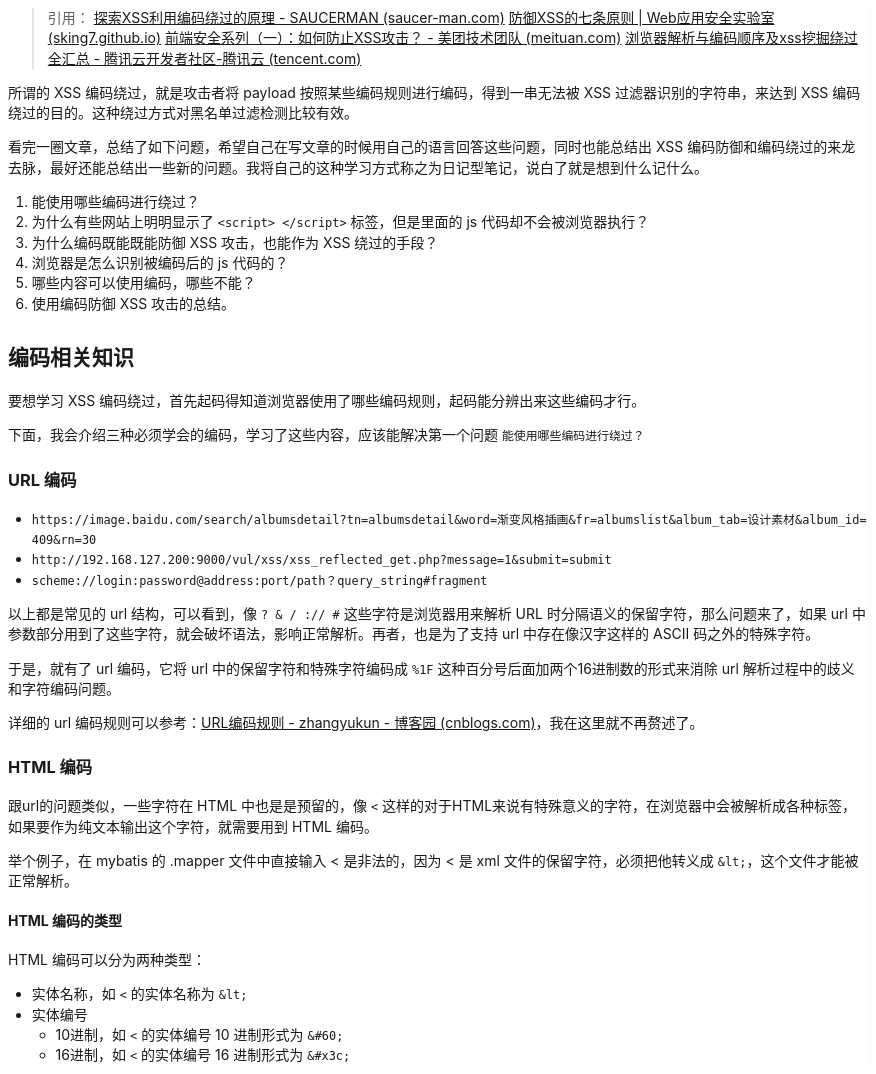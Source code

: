 
>引用：
> [探索XSS利用编码绕过的原理 - SAUCERMAN (saucer-man.com)](https://saucer-man.com/information_security/103.html)
> [防御XSS的七条原则 | Web应用安全实验室 (sking7.github.io)](https://sking7.github.io/articles/430468050.html)
> [前端安全系列（一）：如何防止XSS攻击？ - 美团技术团队 (meituan.com)](https://tech.meituan.com/2018/09/27/fe-security.html)
> [浏览器解析与编码顺序及xss挖掘绕过全汇总 - 腾讯云开发者社区-腾讯云 (tencent.com)](https://cloud.tencent.com/developer/article/1516371)

所谓的 XSS 编码绕过，就是攻击者将 payload 按照某些编码规则进行编码，得到一串无法被 XSS 过滤器识别的字符串，来达到 XSS 编码绕过的目的。这种绕过方式对黑名单过滤检测比较有效。

看完一圈文章，总结了如下问题，希望自己在写文章的时候用自己的语言回答这些问题，同时也能总结出 XSS 编码防御和编码绕过的来龙去脉，最好还能总结出一些新的问题。我将自己的这种学习方式称之为日记型笔记，说白了就是想到什么记什么。

1. 能使用哪些编码进行绕过？
2. 为什么有些网站上明明显示了 `<script> </script>` 标签，但是里面的 js 代码却不会被浏览器执行？
3. 为什么编码既能既能防御 XSS 攻击，也能作为 XSS 绕过的手段？
4. 浏览器是怎么识别被编码后的 js 代码的？
5. 哪些内容可以使用编码，哪些不能？
6. 使用编码防御 XSS 攻击的总结。

## 编码相关知识

要想学习 XSS 编码绕过，首先起码得知道浏览器使用了哪些编码规则，起码能分辨出来这些编码才行。

下面，我会介绍三种必须学会的编码，学习了这些内容，应该能解决第一个问题 `能使用哪些编码进行绕过？`

### URL 编码

- `https://image.baidu.com/search/albumsdetail?tn=albumsdetail&word=渐变风格插画&fr=albumslist&album_tab=设计素材&album_id=409&rn=30`
- `http://192.168.127.200:9000/vul/xss/xss_reflected_get.php?message=1&submit=submit`
- `scheme://login:password@address:port/path？query_string#fragment`

以上都是常见的 url 结构，可以看到，像 `? & / :// #` 这些字符是浏览器用来解析 URL 时分隔语义的保留字符，那么问题来了，如果 url 中参数部分用到了这些字符，就会破坏语法，影响正常解析。再者，也是为了支持 url 中存在像汉字这样的 ASCII 码之外的特殊字符。

于是，就有了 url 编码，它将 url 中的保留字符和特殊字符编码成 `%1F` 这种百分号后面加两个16进制数的形式来消除 url 解析过程中的歧义和字符编码问题。

详细的 url 编码规则可以参考：[URL编码规则 - zhangyukun - 博客园 (cnblogs.com)](https://www.cnblogs.com/cxygg/p/9278542.html)，我在这里就不再赘述了。

### HTML 编码

跟url的问题类似，一些字符在 HTML 中也是是预留的，像 `<` 这样的对于HTML来说有特殊意义的字符，在浏览器中会被解析成各种标签，如果要作为纯文本输出这个字符，就需要用到 HTML 编码。

举个例子，在 mybatis 的 .mapper 文件中直接输入 < 是非法的，因为 < 是 xml 文件的保留字符，必须把他转义成 `&lt;`，这个文件才能被正常解析。

#### HTML 编码的类型

HTML 编码可以分为两种类型：

- 实体名称，如 `<` 的实体名称为 `&lt;`
- 实体编号
	- 10进制，如 `<` 的实体编号 10 进制形式为 `&#60;` 
	- 16进制，如 `<` 的实体编号 16 进制形式为 `&#x3c;` 

